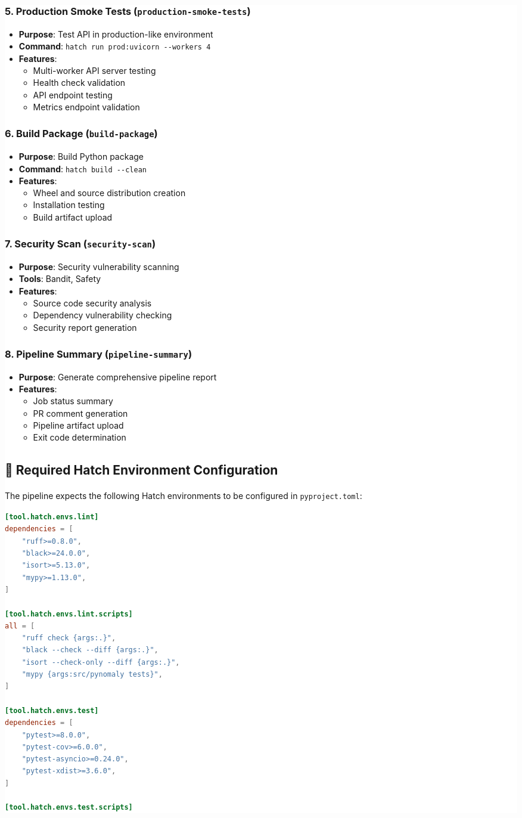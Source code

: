 ### 5. Production Smoke Tests (`production-smoke-tests`)
- **Purpose**: Test API in production-like environment
- **Command**: `hatch run prod:uvicorn --workers 4`
- **Features**:
  - Multi-worker API server testing
  - Health check validation
  - API endpoint testing
  - Metrics endpoint validation

### 6. Build Package (`build-package`)
- **Purpose**: Build Python package
- **Command**: `hatch build --clean`
- **Features**:
  - Wheel and source distribution creation
  - Installation testing
  - Build artifact upload

### 7. Security Scan (`security-scan`)
- **Purpose**: Security vulnerability scanning
- **Tools**: Bandit, Safety
- **Features**:
  - Source code security analysis
  - Dependency vulnerability checking
  - Security report generation

### 8. Pipeline Summary (`pipeline-summary`)
- **Purpose**: Generate comprehensive pipeline report
- **Features**:
  - Job status summary
  - PR comment generation
  - Pipeline artifact upload
  - Exit code determination

## 🔧 Required Hatch Environment Configuration

The pipeline expects the following Hatch environments to be configured in `pyproject.toml`:

```toml
[tool.hatch.envs.lint]
dependencies = [
    "ruff>=0.8.0",
    "black>=24.0.0",
    "isort>=5.13.0",
    "mypy>=1.13.0",
]

[tool.hatch.envs.lint.scripts]
all = [
    "ruff check {args:.}",
    "black --check --diff {args:.}",
    "isort --check-only --diff {args:.}",
    "mypy {args:src/pynomaly tests}",
]

[tool.hatch.envs.test]
dependencies = [
    "pytest>=8.0.0",
    "pytest-cov>=6.0.0",
    "pytest-asyncio>=0.24.0",
    "pytest-xdist>=3.6.0",
]

[tool.hatch.envs.test.scripts]
```